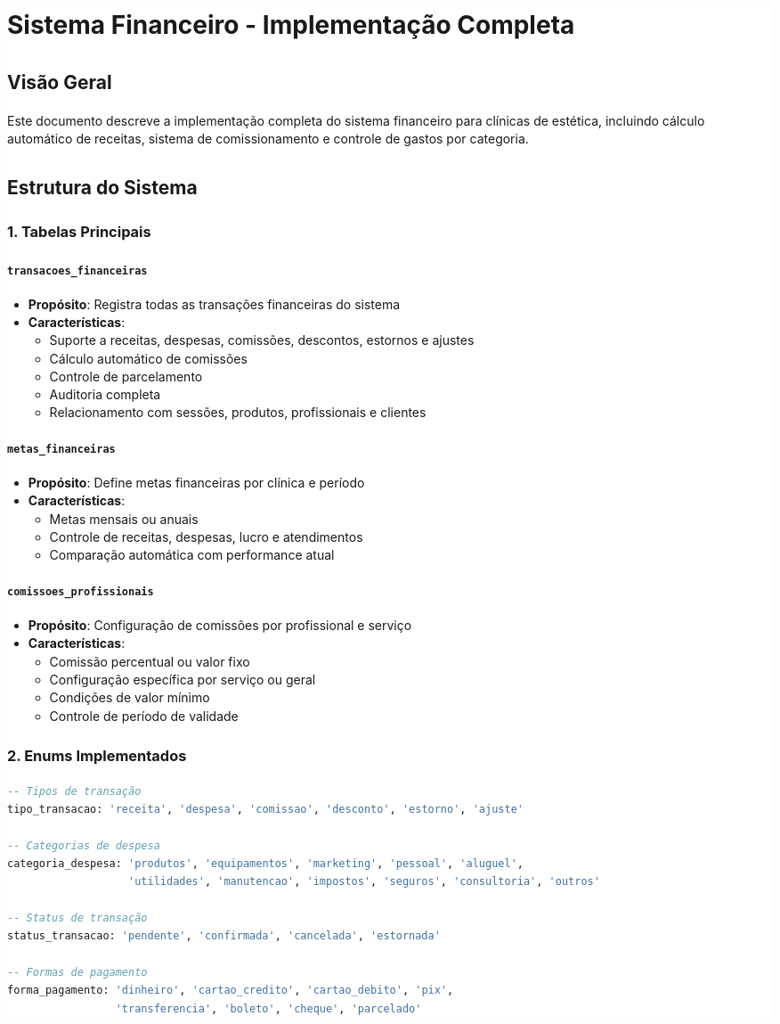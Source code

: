 # Sistema Financeiro - Implementação Completa

## Visão Geral

Este documento descreve a implementação completa do sistema financeiro para clínicas de estética, incluindo cálculo automático de receitas, sistema de comissionamento e controle de gastos por categoria.

## Estrutura do Sistema

### 1. Tabelas Principais

#### `transacoes_financeiras`
- **Propósito**: Registra todas as transações financeiras do sistema
- **Características**:
  - Suporte a receitas, despesas, comissões, descontos, estornos e ajustes
  - Cálculo automático de comissões
  - Controle de parcelamento
  - Auditoria completa
  - Relacionamento com sessões, produtos, profissionais e clientes

#### `metas_financeiras`
- **Propósito**: Define metas financeiras por clínica e período
- **Características**:
  - Metas mensais ou anuais
  - Controle de receitas, despesas, lucro e atendimentos
  - Comparação automática com performance atual

#### `comissoes_profissionais`
- **Propósito**: Configuração de comissões por profissional e serviço
- **Características**:
  - Comissão percentual ou valor fixo
  - Configuração específica por serviço ou geral
  - Condições de valor mínimo
  - Controle de período de validade

### 2. Enums Implementados

```sql
-- Tipos de transação
tipo_transacao: 'receita', 'despesa', 'comissao', 'desconto', 'estorno', 'ajuste'

-- Categorias de despesa
categoria_despesa: 'produtos', 'equipamentos', 'marketing', 'pessoal', 'aluguel', 
                   'utilidades', 'manutencao', 'impostos', 'seguros', 'consultoria', 'outros'

-- Status de transação
status_transacao: 'pendente', 'confirmada', 'cancelada', 'estornada'

-- Formas de pagamento
forma_pagamento: 'dinheiro', 'cartao_credito', 'cartao_debito', 'pix', 
                 'transferencia', 'boleto', 'cheque', 'parcelado'
```
